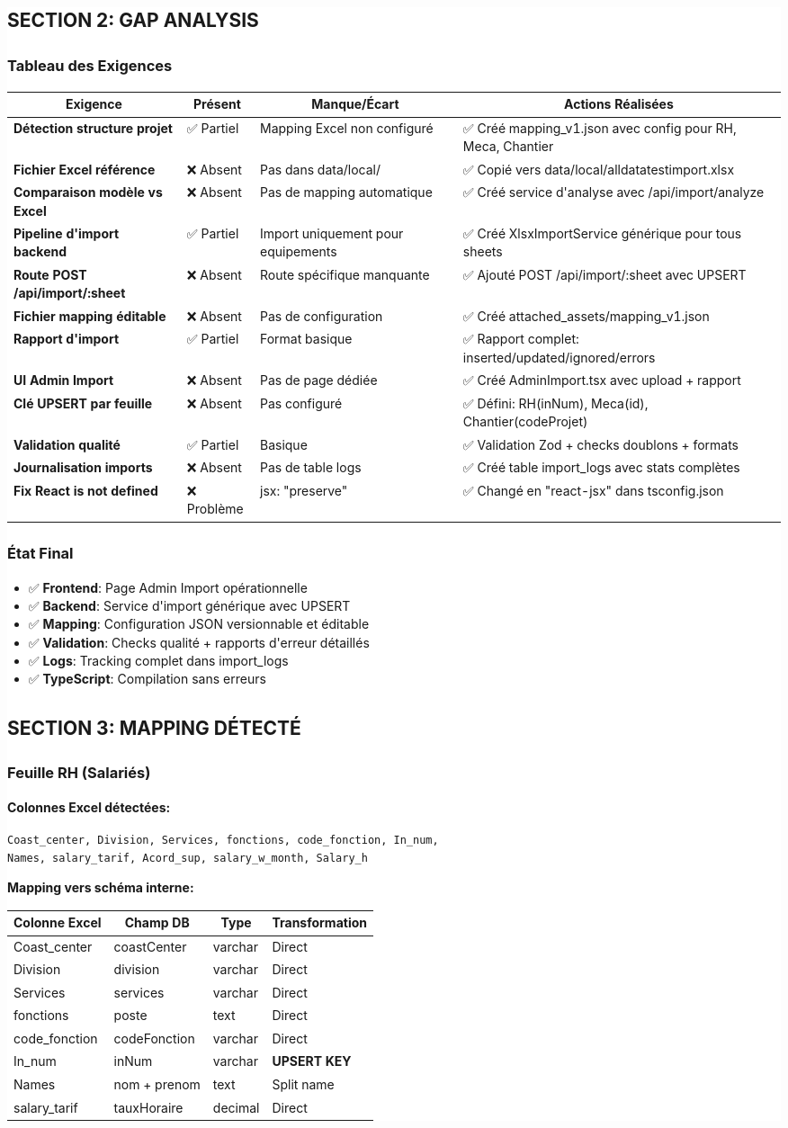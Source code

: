 ## SECTION 2: GAP ANALYSIS

### Tableau des Exigences

| Exigence | Présent | Manque/Écart | Actions Réalisées |
|----------|---------|--------------|-------------------|
| **Détection structure projet** | ✅ Partiel | Mapping Excel non configuré | ✅ Créé mapping_v1.json avec config pour RH, Meca, Chantier |
| **Fichier Excel référence** | ❌ Absent | Pas dans data/local/ | ✅ Copié vers data/local/alldatatestimport.xlsx |
| **Comparaison modèle vs Excel** | ❌ Absent | Pas de mapping automatique | ✅ Créé service d'analyse avec /api/import/analyze |
| **Pipeline d'import backend** | ✅ Partiel | Import uniquement pour equipements | ✅ Créé XlsxImportService générique pour tous sheets |
| **Route POST /api/import/:sheet** | ❌ Absent | Route spécifique manquante | ✅ Ajouté POST /api/import/:sheet avec UPSERT |
| **Fichier mapping éditable** | ❌ Absent | Pas de configuration | ✅ Créé attached_assets/mapping_v1.json |
| **Rapport d'import** | ✅ Partiel | Format basique | ✅ Rapport complet: inserted/updated/ignored/errors |
| **UI Admin Import** | ❌ Absent | Pas de page dédiée | ✅ Créé AdminImport.tsx avec upload + rapport |
| **Clé UPSERT par feuille** | ❌ Absent | Pas configuré | ✅ Défini: RH(inNum), Meca(id), Chantier(codeProjet) |
| **Validation qualité** | ✅ Partiel | Basique | ✅ Validation Zod + checks doublons + formats |
| **Journalisation imports** | ❌ Absent | Pas de table logs | ✅ Créé table import_logs avec stats complètes |
| **Fix React is not defined** | ❌ Problème | jsx: "preserve" | ✅ Changé en "react-jsx" dans tsconfig.json |

### État Final

- ✅ **Frontend**: Page Admin Import opérationnelle
- ✅ **Backend**: Service d'import générique avec UPSERT
- ✅ **Mapping**: Configuration JSON versionnable et éditable
- ✅ **Validation**: Checks qualité + rapports d'erreur détaillés
- ✅ **Logs**: Tracking complet dans import_logs
- ✅ **TypeScript**: Compilation sans erreurs

## SECTION 3: MAPPING DÉTECTÉ

### Feuille RH (Salariés)

**Colonnes Excel détectées:**
```
Coast_center, Division, Services, fonctions, code_fonction, In_num, 
Names, salary_tarif, Acord_sup, salary_w_month, Salary_h
```

**Mapping vers schéma interne:**

| Colonne Excel | Champ DB | Type | Transformation |
|---------------|----------|------|----------------|
| Coast_center | coastCenter | varchar | Direct |
| Division | division | varchar | Direct |
| Services | services | varchar | Direct |
| fonctions | poste | text | Direct |
| code_fonction | codeFonction | varchar | Direct |
| In_num | inNum | varchar | **UPSERT KEY** |
| Names | nom + prenom | text | Split name |
| salary_tarif | tauxHoraire | decimal | Direct |